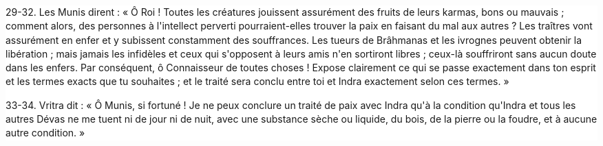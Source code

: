 29-32. Les Munis dirent : « Ô Roi ! Toutes les créatures jouissent assurément des fruits de leurs karmas, bons ou mauvais ; comment alors, des personnes à l'intellect perverti pourraient-elles trouver la paix en faisant du mal aux autres ? Les traîtres vont assurément en enfer et y subissent constamment des souffrances. Les tueurs de Brâhmanas et les ivrognes peuvent obtenir la libération ; mais jamais les infidèles et ceux qui s'opposent à leurs amis n'en sortiront libres ; ceux-là souffriront sans aucun doute dans les enfers. Par conséquent, ô Connaisseur de toutes choses ! Expose clairement ce qui se passe exactement dans ton esprit et les termes exacts que tu souhaites ; et le traité sera conclu entre toi et Indra exactement selon ces termes. »

33-34. Vritra dit : « Ô Munis, si fortuné ! Je ne peux conclure un traité de paix avec Indra qu'à la condition qu'Indra et tous les autres Dévas ne me tuent ni de jour ni de nuit, avec une substance sèche ou liquide, du bois, de la pierre ou la foudre, et à aucune autre condition. »
